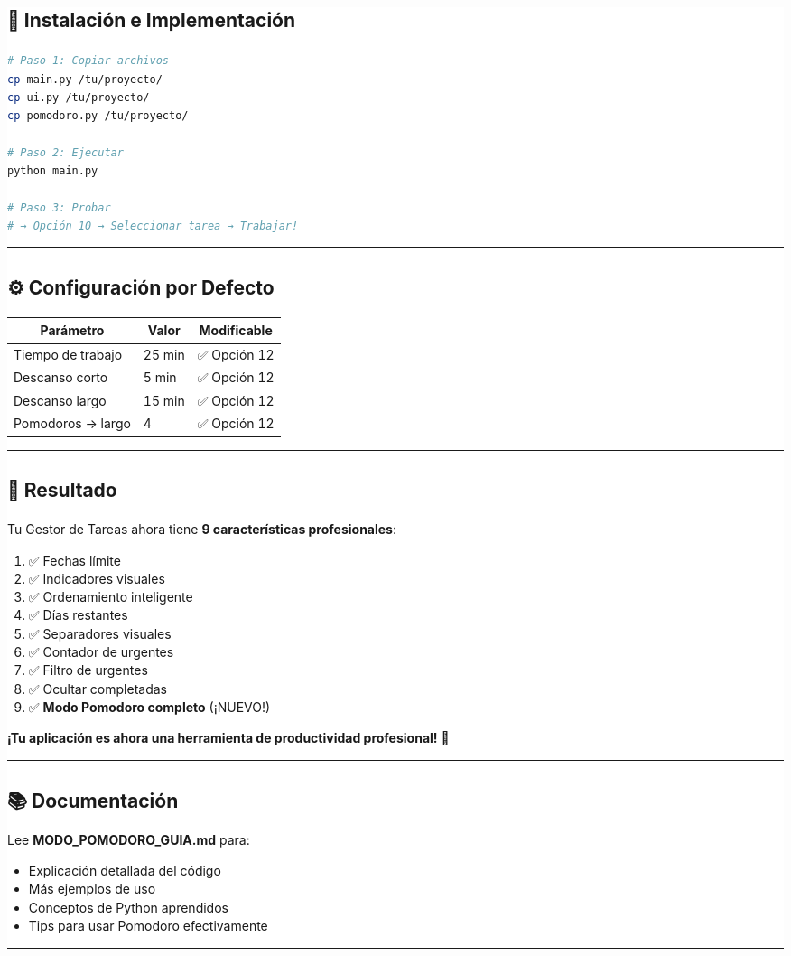 
## 🚀 Instalación e Implementación

```bash
# Paso 1: Copiar archivos
cp main.py /tu/proyecto/
cp ui.py /tu/proyecto/
cp pomodoro.py /tu/proyecto/

# Paso 2: Ejecutar
python main.py

# Paso 3: Probar
# → Opción 10 → Seleccionar tarea → Trabajar!
```

---

## ⚙️ Configuración por Defecto

| Parámetro | Valor | Modificable |
|-----------|-------|-------------|
| Tiempo de trabajo | 25 min | ✅ Opción 12 |
| Descanso corto | 5 min | ✅ Opción 12 |
| Descanso largo | 15 min | ✅ Opción 12 |
| Pomodoros → largo | 4 | ✅ Opción 12 |

---

## 🎉 Resultado

Tu Gestor de Tareas ahora tiene **9 características profesionales**:

1. ✅ Fechas límite
2. ✅ Indicadores visuales
3. ✅ Ordenamiento inteligente
4. ✅ Días restantes
5. ✅ Separadores visuales
6. ✅ Contador de urgentes
7. ✅ Filtro de urgentes
8. ✅ Ocultar completadas
9. ✅ **Modo Pomodoro completo** (¡NUEVO!)

**¡Tu aplicación es ahora una herramienta de productividad profesional!** 🚀

---

## 📚 Documentación

Lee **MODO_POMODORO_GUIA.md** para:
- Explicación detallada del código
- Más ejemplos de uso
- Conceptos de Python aprendidos
- Tips para usar Pomodoro efectivamente

---